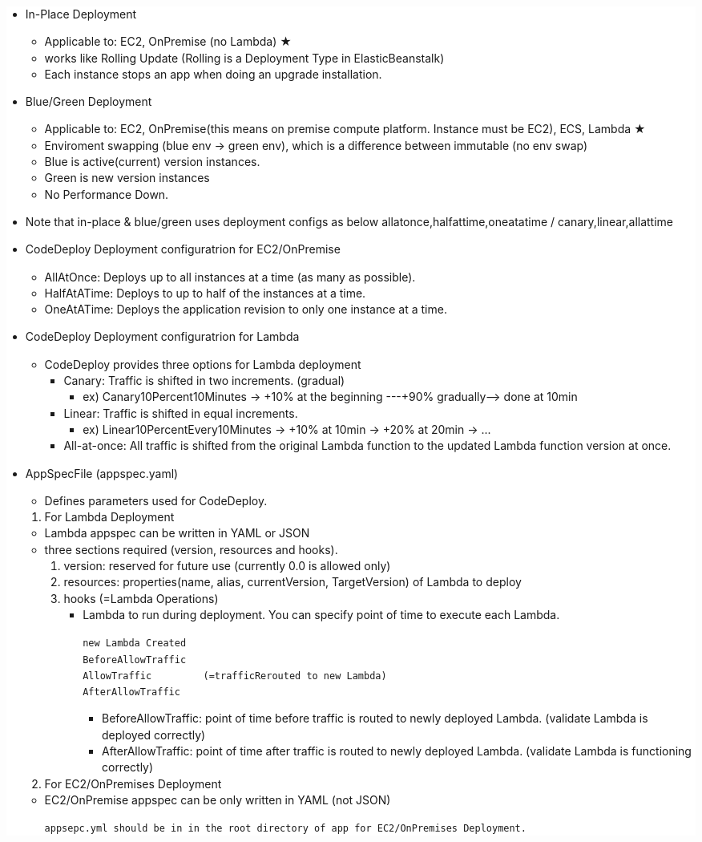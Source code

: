  * In-Place Deployment
    * Applicable to: EC2, OnPremise (no Lambda) ★
    * works like Rolling Update (Rolling is a Deployment Type in ElasticBeanstalk)
    * Each instance stops an app when doing an upgrade installation.

  * Blue/Green Deployment
    * Applicable to: EC2, OnPremise(this means on premise compute platform. Instance must be EC2), ECS, Lambda ★
    * Enviroment swapping (blue env -> green env), which is a difference between immutable (no env swap)    
    * Blue is active(current) version instances.
    * Green is new version instances
    * No Performance Down.

  * Note that in-place & blue/green uses deployment configs as below allatonce,halfattime,oneatatime / canary,linear,allattime

* CodeDeploy Deployment configuratrion for EC2/OnPremise
  * AllAtOnce: Deploys up to all instances at a time (as many as possible).
  * HalfAtATime: Deploys to up to half of the instances at a time.
  * OneAtATime: Deploys the application revision to only one instance at a time.

* CodeDeploy Deployment configuratrion for Lambda
  * CodeDeploy provides three options for Lambda deployment
    * Canary: Traffic is shifted in two increments. (gradual)
      * ex) Canary10Percent10Minutes -> +10% at the beginning ---+90% gradually--> done at 10min
    * Linear: Traffic is shifted in equal increments.
      * ex) Linear10PercentEvery10Minutes -> +10% at 10min -> +20% at 20min -> ...
    * All-at-once: All traffic is shifted from the original Lambda function to the updated Lambda function version at once.
    
* AppSpecFile (appspec.yaml)
  * Defines parameters used for CodeDeploy.
  1. For Lambda Deployment
    * Lambda appspec can be written in YAML or JSON
    * three sections required (version, resources and hooks).
      1. version: reserved for future use (currently 0.0 is allowed only)
      2. resources: properties(name, alias, currentVersion, TargetVersion) of Lambda to deploy
      3. hooks (=Lambda Operations)
          * Lambda to run during deployment. You can specify point of time to execute each Lambda.
            ```
            new Lambda Created
            BeforeAllowTraffic
            AllowTraffic         (=trafficRerouted to new Lambda)
            AfterAllowTraffic
            ```
            * BeforeAllowTraffic: point of time before traffic is routed to newly deployed Lambda. (validate Lambda is deployed correctly)
            * AfterAllowTraffic: point of time after traffic is routed to newly deployed Lambda. (validate Lambda is functioning correctly)
  2. For EC2/OnPremises Deployment
    * EC2/OnPremise appspec can be only written in YAML (not JSON)
      ```
      appsepc.yml should be in in the root directory of app for EC2/OnPremises Deployment.
